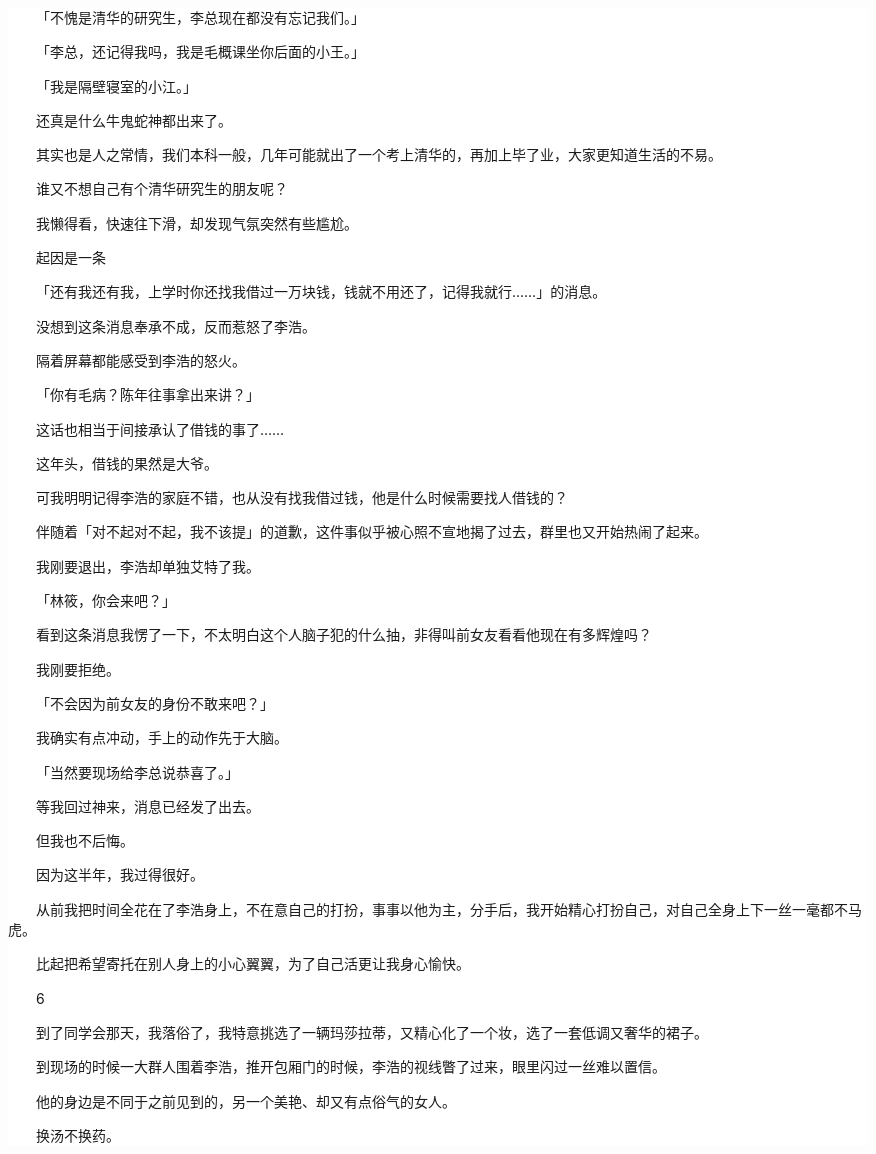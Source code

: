&emsp;&emsp;「不愧是清华的研究生，李总现在都没有忘记我们。」  
  
&emsp;&emsp;「李总，还记得我吗，我是毛概课坐你后面的小王。」  
  
&emsp;&emsp;「我是隔壁寝室的小江。」  
  
&emsp;&emsp;还真是什么牛鬼蛇神都出来了。  
  
&emsp;&emsp;其实也是人之常情，我们本科一般，几年可能就出了一个考上清华的，再加上毕了业，大家更知道生活的不易。  
  
&emsp;&emsp;谁又不想自己有个清华研究生的朋友呢？  
  
&emsp;&emsp;我懒得看，快速往下滑，却发现气氛突然有些尴尬。  
  
&emsp;&emsp;起因是一条  
  
&emsp;&emsp;「还有我还有我，上学时你还找我借过一万块钱，钱就不用还了，记得我就行……」的消息。  
  
&emsp;&emsp;没想到这条消息奉承不成，反而惹怒了李浩。  
  
&emsp;&emsp;隔着屏幕都能感受到李浩的怒火。  
  
&emsp;&emsp;「你有毛病？陈年往事拿出来讲？」  
  
&emsp;&emsp;这话也相当于间接承认了借钱的事了……  
  
&emsp;&emsp;这年头，借钱的果然是大爷。  
  
&emsp;&emsp;可我明明记得李浩的家庭不错，也从没有找我借过钱，他是什么时候需要找人借钱的？  
  
&emsp;&emsp;伴随着「对不起对不起，我不该提」的道歉，这件事似乎被心照不宣地揭了过去，群里也又开始热闹了起来。  
  
&emsp;&emsp;我刚要退出，李浩却单独艾特了我。  
  
&emsp;&emsp;「林筱，你会来吧？」  
  
&emsp;&emsp;看到这条消息我愣了一下，不太明白这个人脑子犯的什么抽，非得叫前女友看看他现在有多辉煌吗？  
  
&emsp;&emsp;我刚要拒绝。  
  
&emsp;&emsp;「不会因为前女友的身份不敢来吧？」  
  
&emsp;&emsp;我确实有点冲动，手上的动作先于大脑。  
  
&emsp;&emsp;「当然要现场给李总说恭喜了。」  
  
&emsp;&emsp;等我回过神来，消息已经发了出去。  
  
&emsp;&emsp;但我也不后悔。  
  
&emsp;&emsp;因为这半年，我过得很好。  
  
&emsp;&emsp;从前我把时间全花在了李浩身上，不在意自己的打扮，事事以他为主，分手后，我开始精心打扮自己，对自己全身上下一丝一毫都不马虎。  
  
&emsp;&emsp;比起把希望寄托在别人身上的小心翼翼，为了自己活更让我身心愉快。  
  
&emsp;&emsp;6  
  
&emsp;&emsp;到了同学会那天，我落俗了，我特意挑选了一辆玛莎拉蒂，又精心化了一个妆，选了一套低调又奢华的裙子。  
  
&emsp;&emsp;到现场的时候一大群人围着李浩，推开包厢门的时候，李浩的视线瞥了过来，眼里闪过一丝难以置信。  
  
&emsp;&emsp;他的身边是不同于之前见到的，另一个美艳、却又有点俗气的女人。  
  
&emsp;&emsp;换汤不换药。  
  